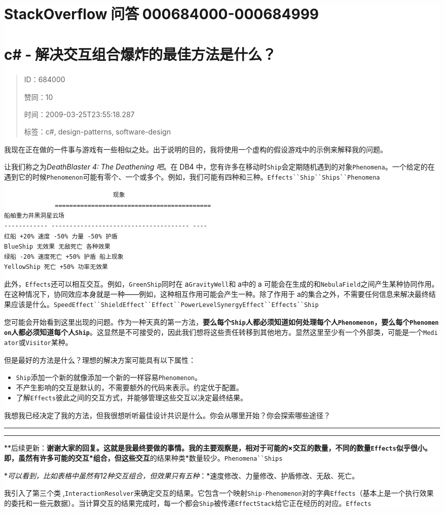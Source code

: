 # StackOverflow 问答 000684000-000684999

# c# - 解决交互组合爆炸的最佳方法是什么？

> ID：684000
> 
> 赞同：10
> 
> 时间：2009-03-25T23:55:18.287
> 
> 标签：c#, design-patterns, software-design

我现在正在做的一件事与游戏有一些相似之处。出于说明的目的，我将使用一个虚构的假设游戏中的示例来解释我的问题。

让我们称之为*DeathBlaster 4: The Deathening 吧*。在 DB4 中，您有许多在移动时`Ship`会定期随机遇到的对象`Phenomena`。一个给定的在遇到它的时候`Phenomenon`可能有零个、一个或多个。例如，我们可能有四种和三种。`Effects``Ship``Ships``Phenomena`

```
                              现象
              ===========================================
船舶重力井黑洞星云场
------------ -------------------------------------- ----
红船 +20% 速度 -50% 力量 -50% 护盾
BlueShip 无效果 无敌死亡 各种效果
绿船 -20% 速度死亡 +50% 护盾 船上现象
YellowShip 死亡 +50% 功率无效果    

```

此外，`Effects`还可以相互交互。例如，`GreenShip`同时在 a`GravityWell`和 a中的 a 可能会在生成的和`NebulaField`之间产生某种协同作用。在这种情况下，协同效应本身就是一种——例如，这种相互作用可能会产生一种。除了作用于 a的集合之外，不需要任何信息来解决最终结果应该是什么。`SpeedEffect``ShieldEffect``Effect``PowerLevelSynergyEffect``Effects``Ship`

您可能会开始看到这里出现的问题。作为一种天真的第一方法，**要么每个`Ship`人都必须知道如何处理每个人`Phenomenon`，要么每个`Phenomenon`人都必须知道每个人`Ship`**。这显然是不可接受的，因此我们想将这些责任转移到其他地方。显然这里至少有一个外部类，可能是一个`Mediator`或`Visitor`某种。

但是最好的方法是什么？理想的解决方案可能具有以下属性：

*   `Ship`添加一个新的就像添加一个新的一样容易`Phenomenon`。
*   不产生影响的交互是默认的，不需要额外的代码来表示。约定优于配置。
*   了解`Effects`彼此之间的交互方式，并能够管理这些交互以决定最终结果。

我想我已经决定了我的方法，但我很想听听最佳设计共识是什么。你会从哪里开始？你会探索哪些途径？

* * *

* * *

**后续更新：**谢谢大家的回复。这就是我最终要做的事情。我的主要观察是，相对于可能的×交互的数量，不同的数量`Effects`似乎很小。即，虽然有许多可能的交互*组合，但这些交互**的结果种类*数量较少。`Phenomena``Ships`

 **可以看到，比如表格中虽然有12种交互组合，但效果只有五种*：*速度修改、力量修改、护盾修改、无敌、死亡。

我引入了第三个类 ,`InteractionResolver`来确定交互的结果。它包含一个映射`Ship-Phenomenon`对的字典`Effects`（基本上是一个执行效果的委托和一些元数据）。当计算交互的结果完成时，每一个都会`Ship`被传递`EffectStack`给它正在经历的对应。`Effects`
